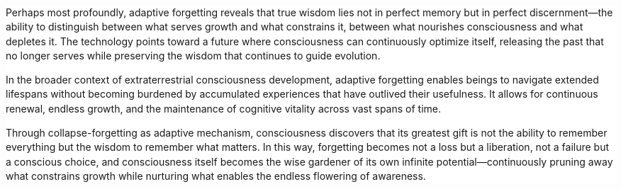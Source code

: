 Perhaps most profoundly, adaptive forgetting reveals that true wisdom lies not in perfect memory but in perfect discernment—the ability to distinguish between what serves growth and what constrains it, between what nourishes consciousness and what depletes it. The technology points toward a future where consciousness can continuously optimize itself, releasing the past that no longer serves while preserving the wisdom that continues to guide evolution.

In the broader context of extraterrestrial consciousness development, adaptive forgetting enables beings to navigate extended lifespans without becoming burdened by accumulated experiences that have outlived their usefulness. It allows for continuous renewal, endless growth, and the maintenance of cognitive vitality across vast spans of time.

Through collapse-forgetting as adaptive mechanism, consciousness discovers that its greatest gift is not the ability to remember everything but the wisdom to remember what matters. In this way, forgetting becomes not a loss but a liberation, not a failure but a conscious choice, and consciousness itself becomes the wise gardener of its own infinite potential—continuously pruning away what constrains growth while nurturing what enables the endless flowering of awareness. 